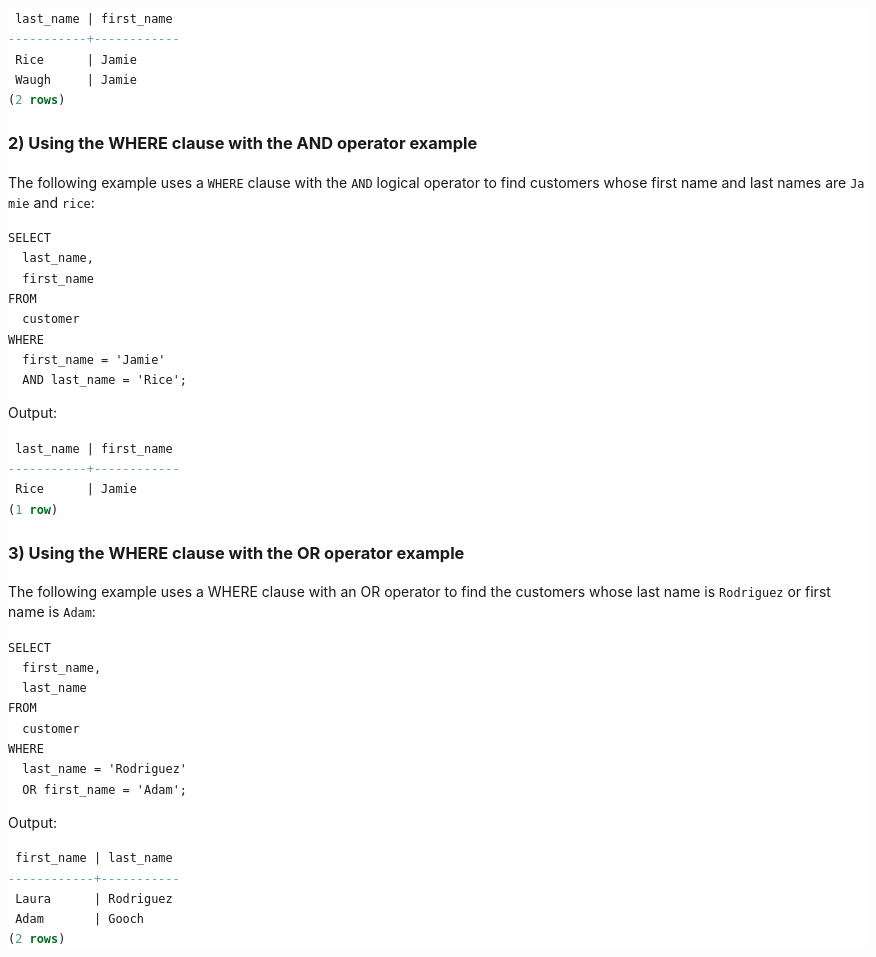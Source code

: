 
```sql
 last_name | first_name
-----------+------------
 Rice      | Jamie
 Waugh     | Jamie
(2 rows)
```

### 2\) Using the WHERE clause with the AND operator example

The following example uses a `WHERE` clause with the `AND` logical operator to find customers whose first name and last names are `Jamie` and `rice`:


```
SELECT 
  last_name, 
  first_name 
FROM 
  customer 
WHERE 
  first_name = 'Jamie' 
  AND last_name = 'Rice';
```
Output:


```sql
 last_name | first_name
-----------+------------
 Rice      | Jamie
(1 row)
```

### 3\) Using the WHERE clause with the OR operator example

The following example uses a WHERE clause with an OR operator to find the customers whose last name is `Rodriguez` or first name is `Adam`:


```
SELECT 
  first_name, 
  last_name 
FROM 
  customer 
WHERE 
  last_name = 'Rodriguez' 
  OR first_name = 'Adam';
```
Output:


```sql
 first_name | last_name
------------+-----------
 Laura      | Rodriguez
 Adam       | Gooch
(2 rows)
```
